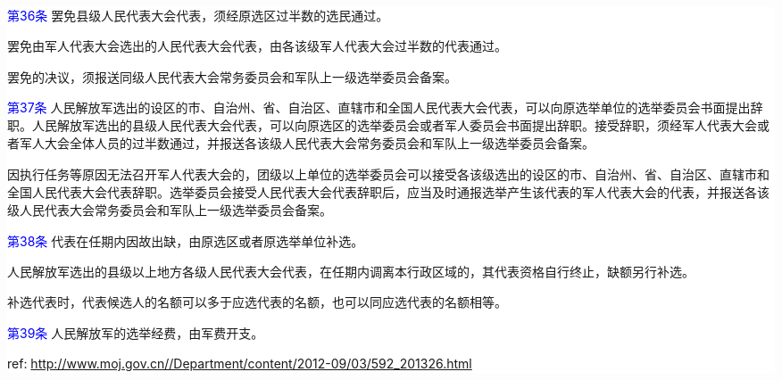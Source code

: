 <a style="color:blue" name="第36条">第36条</a>  罢免县级人民代表大会代表，须经原选区过半数的选民通过。

罢免由军人代表大会选出的人民代表大会代表，由各该级军人代表大会过半数的代表通过。

罢免的决议，须报送同级人民代表大会常务委员会和军队上一级选举委员会备案。

<a style="color:blue" name="第37条">第37条</a>  人民解放军选出的设区的市、自治州、省、自治区、直辖市和全国人民代表大会代表，可以向原选举单位的选举委员会书面提出辞职。人民解放军选出的县级人民代表大会代表，可以向原选区的选举委员会或者军人委员会书面提出辞职。接受辞职，须经军人代表大会或者军人大会全体人员的过半数通过，并报送各该级人民代表大会常务委员会和军队上一级选举委员会备案。

因执行任务等原因无法召开军人代表大会的，团级以上单位的选举委员会可以接受各该级选出的设区的市、自治州、省、自治区、直辖市和全国人民代表大会代表辞职。选举委员会接受人民代表大会代表辞职后，应当及时通报选举产生该代表的军人代表大会的代表，并报送各该级人民代表大会常务委员会和军队上一级选举委员会备案。

<a style="color:blue" name="第38条">第38条</a>  代表在任期内因故出缺，由原选区或者原选举单位补选。

人民解放军选出的县级以上地方各级人民代表大会代表，在任期内调离本行政区域的，其代表资格自行终止，缺额另行补选。

补选代表时，代表候选人的名额可以多于应选代表的名额，也可以同应选代表的名额相等。

<a style="color:blue" name="第39条">第39条</a>  人民解放军的选举经费，由军费开支。



 ref: <http://www.moj.gov.cn//Department/content/2012-09/03/592_201326.html>
